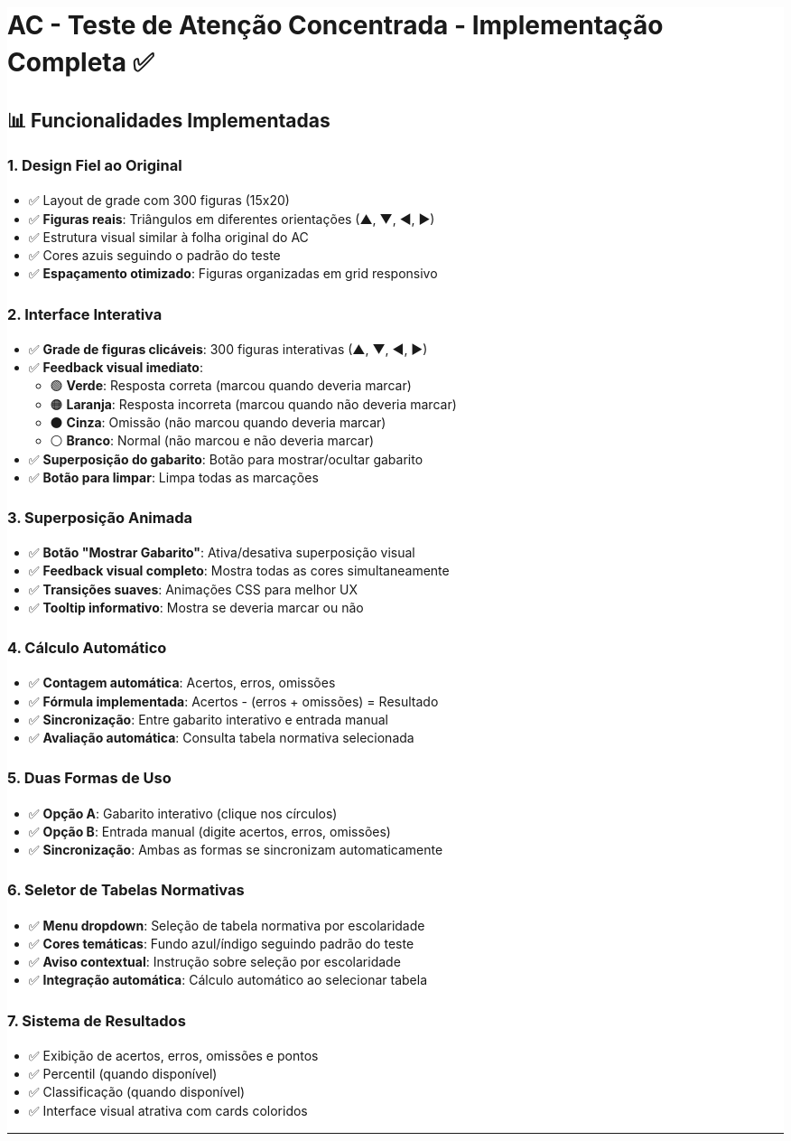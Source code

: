# AC - Teste de Atenção Concentrada - Implementação Completa ✅

## 📊 Funcionalidades Implementadas

### 1. **Design Fiel ao Original**
- ✅ Layout de grade com 300 figuras (15x20)
- ✅ **Figuras reais**: Triângulos em diferentes orientações (▲, ▼, ◄, ►)
- ✅ Estrutura visual similar à folha original do AC
- ✅ Cores azuis seguindo o padrão do teste
- ✅ **Espaçamento otimizado**: Figuras organizadas em grid responsivo

### 2. **Interface Interativa**
- ✅ **Grade de figuras clicáveis**: 300 figuras interativas (▲, ▼, ◄, ►)
- ✅ **Feedback visual imediato**:
  - 🟢 **Verde**: Resposta correta (marcou quando deveria marcar)
  - 🟠 **Laranja**: Resposta incorreta (marcou quando não deveria marcar)
  - ⚫ **Cinza**: Omissão (não marcou quando deveria marcar)
  - ⚪ **Branco**: Normal (não marcou e não deveria marcar)
- ✅ **Superposição do gabarito**: Botão para mostrar/ocultar gabarito
- ✅ **Botão para limpar**: Limpa todas as marcações

### 3. **Superposição Animada**
- ✅ **Botão "Mostrar Gabarito"**: Ativa/desativa superposição visual
- ✅ **Feedback visual completo**: Mostra todas as cores simultaneamente
- ✅ **Transições suaves**: Animações CSS para melhor UX
- ✅ **Tooltip informativo**: Mostra se deveria marcar ou não

### 4. **Cálculo Automático**
- ✅ **Contagem automática**: Acertos, erros, omissões
- ✅ **Fórmula implementada**: Acertos - (erros + omissões) = Resultado
- ✅ **Sincronização**: Entre gabarito interativo e entrada manual
- ✅ **Avaliação automática**: Consulta tabela normativa selecionada

### 5. **Duas Formas de Uso**
- ✅ **Opção A**: Gabarito interativo (clique nos círculos)
- ✅ **Opção B**: Entrada manual (digite acertos, erros, omissões)
- ✅ **Sincronização**: Ambas as formas se sincronizam automaticamente

### 6. **Seletor de Tabelas Normativas**
- ✅ **Menu dropdown**: Seleção de tabela normativa por escolaridade
- ✅ **Cores temáticas**: Fundo azul/índigo seguindo padrão do teste
- ✅ **Aviso contextual**: Instrução sobre seleção por escolaridade
- ✅ **Integração automática**: Cálculo automático ao selecionar tabela

### 7. **Sistema de Resultados**
- ✅ Exibição de acertos, erros, omissões e pontos
- ✅ Percentil (quando disponível)
- ✅ Classificação (quando disponível)
- ✅ Interface visual atrativa com cards coloridos

---